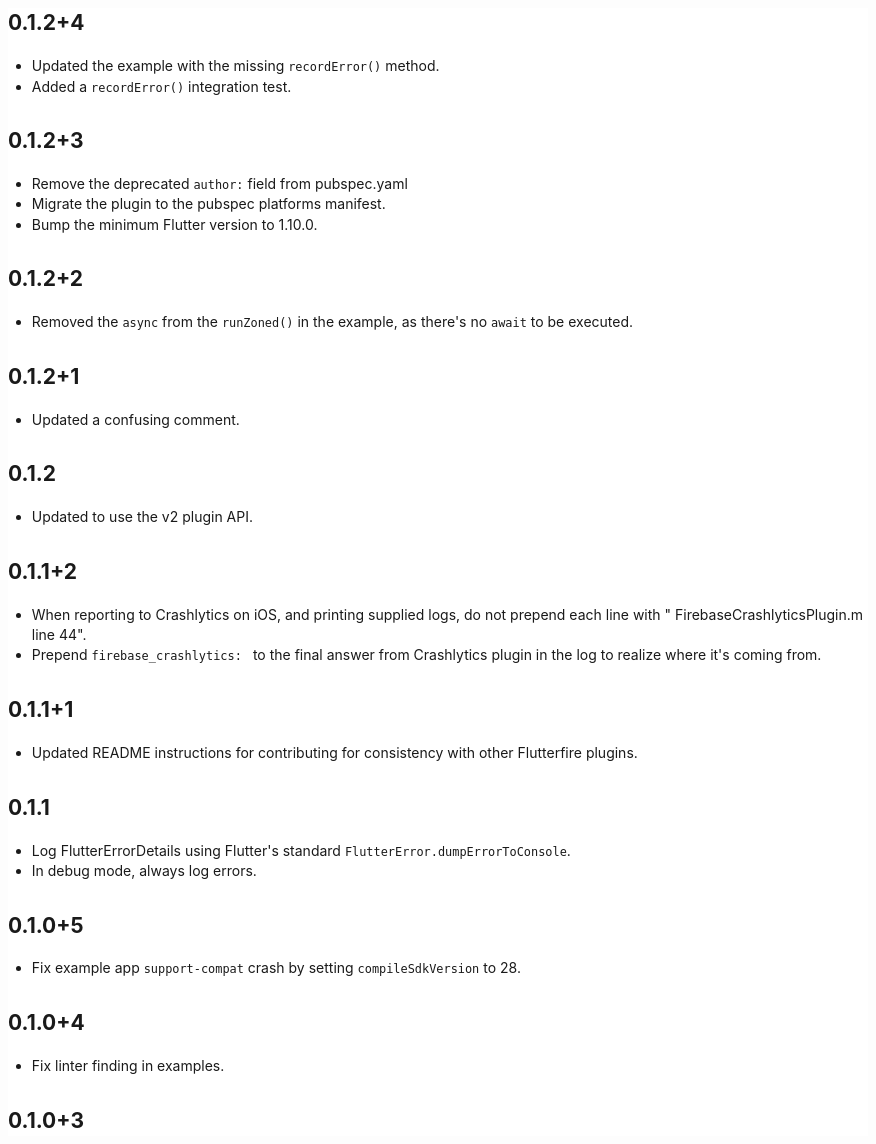 ## 0.1.2+4

* Updated the example with the missing `recordError()` method.
* Added a `recordError()` integration test.

## 0.1.2+3

* Remove the deprecated `author:` field from pubspec.yaml
* Migrate the plugin to the pubspec platforms manifest.
* Bump the minimum Flutter version to 1.10.0.

## 0.1.2+2

* Removed the `async` from the `runZoned()` in the example, as there's no `await` to be executed.

## 0.1.2+1

* Updated a confusing comment.

## 0.1.2

* Updated to use the v2 plugin API.

## 0.1.1+2

* When reporting to Crashlytics on iOS, and printing supplied logs, do not prepend each line with "
  FirebaseCrashlyticsPlugin.m line 44".
* Prepend `firebase_crashlytics: ` to the final answer from Crashlytics plugin in the log to realize
  where it's coming from.

## 0.1.1+1

* Updated README instructions for contributing for consistency with other Flutterfire plugins.

## 0.1.1

* Log FlutterErrorDetails using Flutter's standard `FlutterError.dumpErrorToConsole`.
* In debug mode, always log errors.

## 0.1.0+5

* Fix example app `support-compat` crash by setting `compileSdkVersion` to 28.

## 0.1.0+4

* Fix linter finding in examples.

## 0.1.0+3
